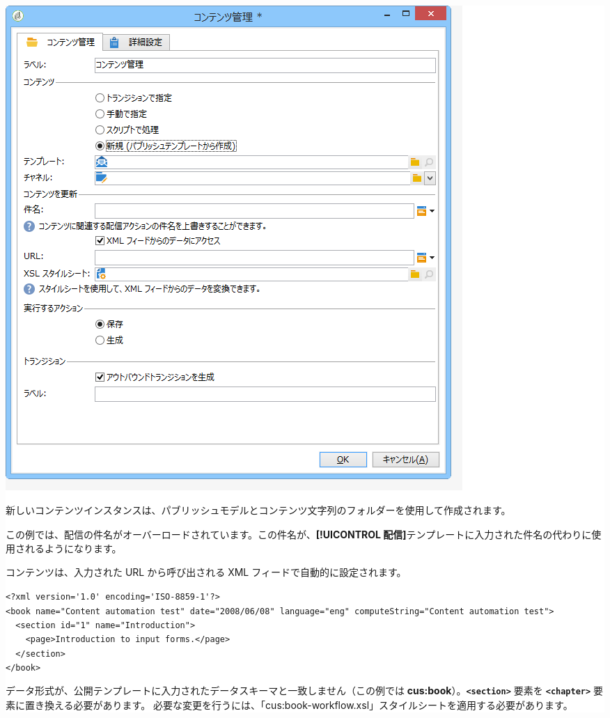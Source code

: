 ![](assets/d_ncs_content_workflow3.png)

新しいコンテンツインスタンスは、パブリッシュモデルとコンテンツ文字列のフォルダーを使用して作成されます。

この例では、配信の件名がオーバーロードされています。この件名が、**[!UICONTROL 配信]**&#x200B;テンプレートに入力された件名の代わりに使用されるようになります。

コンテンツは、入力された URL から呼び出される XML フィードで自動的に設定されます。

```
<?xml version='1.0' encoding='ISO-8859-1'?>
<book name="Content automation test" date="2008/06/08" language="eng" computeString="Content automation test">
  <section id="1" name="Introduction">
    <page>Introduction to input forms.</page>
  </section>
</book>
```

データ形式が、公開テンプレートに入力されたデータスキーマと一致しません（この例では **cus:book**）。**`<section>`** 要素を **`<chapter>`** 要素に置き換える必要があります。 必要な変更を行うには、「cus:book-workflow.xsl」スタイルシートを適用する必要があります。
